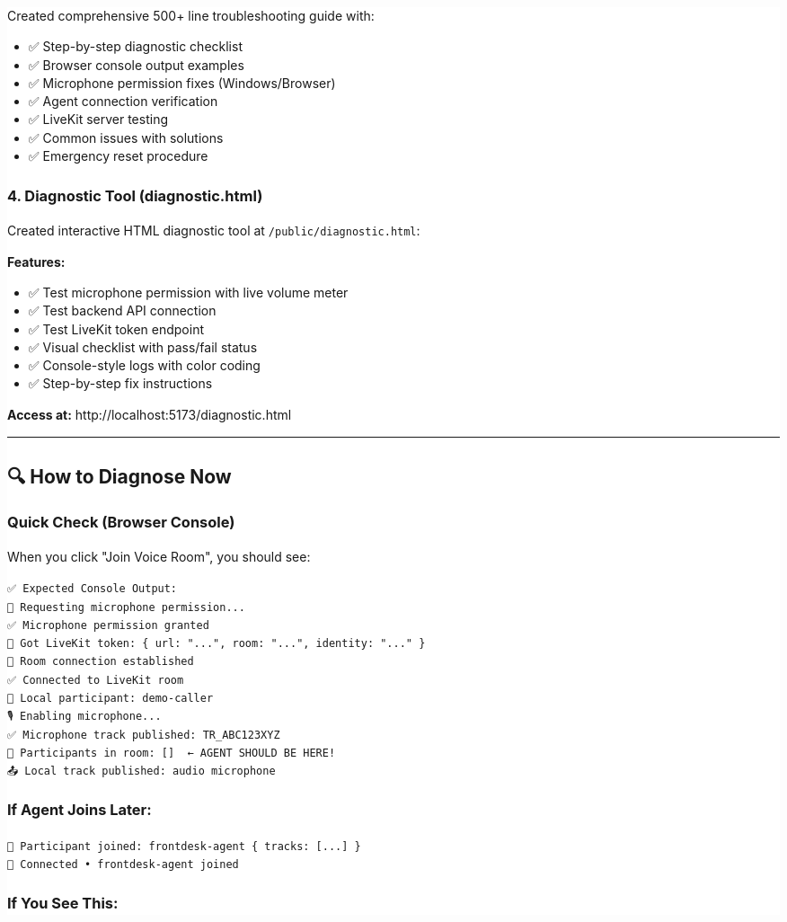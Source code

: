 Created comprehensive 500+ line troubleshooting guide with:
- ✅ Step-by-step diagnostic checklist
- ✅ Browser console output examples
- ✅ Microphone permission fixes (Windows/Browser)
- ✅ Agent connection verification
- ✅ LiveKit server testing
- ✅ Common issues with solutions
- ✅ Emergency reset procedure

### 4. **Diagnostic Tool (diagnostic.html)**

Created interactive HTML diagnostic tool at `/public/diagnostic.html`:

**Features:**
- ✅ Test microphone permission with live volume meter
- ✅ Test backend API connection
- ✅ Test LiveKit token endpoint
- ✅ Visual checklist with pass/fail status
- ✅ Console-style logs with color coding
- ✅ Step-by-step fix instructions

**Access at:** http://localhost:5173/diagnostic.html

---

## 🔍 How to Diagnose Now

### Quick Check (Browser Console)

When you click "Join Voice Room", you should see:

```
✅ Expected Console Output:
🎤 Requesting microphone permission...
✅ Microphone permission granted
🔑 Got LiveKit token: { url: "...", room: "...", identity: "..." }
🔗 Room connection established
✅ Connected to LiveKit room
👥 Local participant: demo-caller
🎙️ Enabling microphone...
✅ Microphone track published: TR_ABC123XYZ
👥 Participants in room: []  ← AGENT SHOULD BE HERE!
📤 Local track published: audio microphone
```

### If Agent Joins Later:

```
👤 Participant joined: frontdesk-agent { tracks: [...] }
🎤 Connected • frontdesk-agent joined
```

### If You See This:
